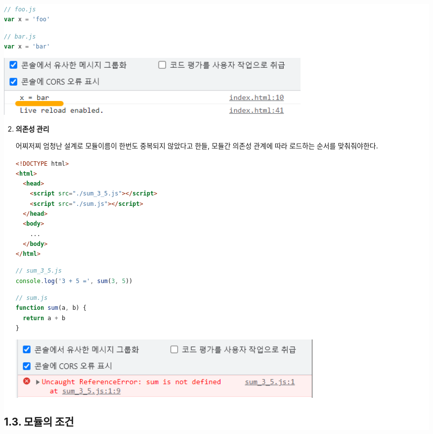    ```js
   // foo.js
   var x = 'foo'
   ```

   ```js
   // bar.js
   var x = 'bar'
   ```

   <img src="./images/module-scope-example.png" alt="module-scope-example.png" width=600/>

2. **의존성 관리**

   어찌저찌 엄청난 설계로 모듈이름이 한번도 중복되지 않았다고 한들, 모듈간 의존성 관계에 따라 로드하는 순서를 맞춰줘야한다.

   ```html
   <!DOCTYPE html>
   <html>
     <head>
       <script src="./sum_3_5.js"></script>
       <script src="./sum.js"></script>
     </head>
     <body>
       ...
     </body>
   </html>
   ```

   ```js
   // sum_3_5.js
   console.log('3 + 5 =', sum(3, 5))
   ```

   ```js
   // sum.js
   function sum(a, b) {
     return a + b
   }
   ```

   <img src="./images/module-dependency-example.png" alt="module-dependency-example.png" width=600/>

## 1.3. 모듈의 조건
